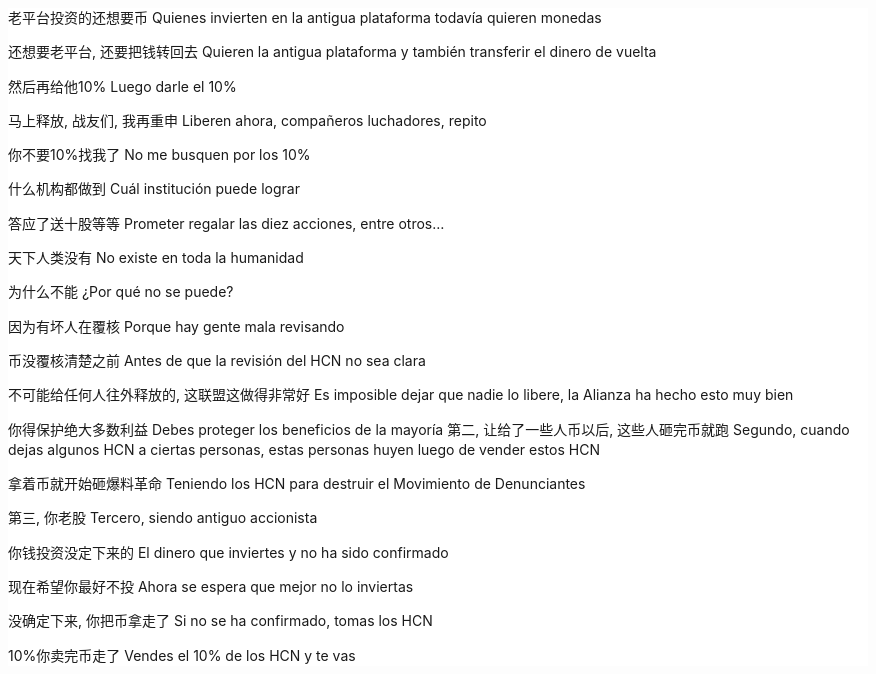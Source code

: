 老平台投资的还想要币
Quienes invierten en la antigua plataforma todavía quieren monedas
 
还想要老平台, 还要把钱转回去
Quieren la antigua plataforma y también transferir el dinero de vuelta
 
然后再给他10%
Luego darle el 10%
 
马上释放, 战友们, 我再重申
Liberen ahora, compañeros luchadores, repito
 
你不要10%找我了
No me busquen por los 10%
 
什么机构都做到
Cuál institución puede lograr
 
答应了送十股等等
Prometer regalar las diez acciones, entre otros…
 
天下人类没有
No existe en toda la humanidad
 
为什么不能
¿Por qué no se puede?
 
因为有坏人在覆核
Porque hay gente mala revisando
 
币没覆核清楚之前
Antes de que la revisión del HCN no sea clara
 
不可能给任何人往外释放的, 这联盟这做得非常好
Es imposible dejar que nadie lo libere, la Alianza ha hecho esto muy bien
 
你得保护绝大多数利益
Debes proteger los beneficios de la mayoría
第二, 让给了一些人币以后, 这些人砸完币就跑
Segundo, cuando dejas algunos HCN a ciertas personas, estas personas huyen luego de vender estos HCN
 
拿着币就开始砸爆料革命
Teniendo los HCN para destruir el Movimiento de Denunciantes
 
第三, 你老股
Tercero, siendo antiguo accionista
 
你钱投资没定下来的
El dinero que inviertes y no ha sido confirmado
 
现在希望你最好不投
Ahora se espera que mejor no lo inviertas
 
没确定下来, 你把币拿走了
Si no se ha confirmado, tomas los HCN
 
10%你卖完币走了
Vendes el 10% de los HCN y te vas
 
